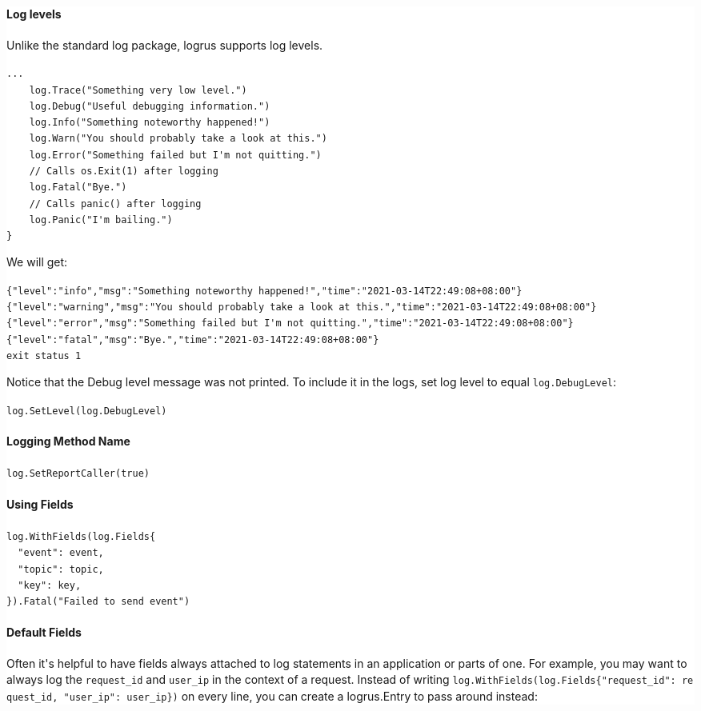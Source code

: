 #### Log levels

Unlike the standard log package, logrus supports log levels.

```text
...
	log.Trace("Something very low level.")
	log.Debug("Useful debugging information.")
	log.Info("Something noteworthy happened!")
	log.Warn("You should probably take a look at this.")
	log.Error("Something failed but I'm not quitting.")
	// Calls os.Exit(1) after logging
	log.Fatal("Bye.")
	// Calls panic() after logging
	log.Panic("I'm bailing.")
}
```

We will get:

```text
{"level":"info","msg":"Something noteworthy happened!","time":"2021-03-14T22:49:08+08:00"}
{"level":"warning","msg":"You should probably take a look at this.","time":"2021-03-14T22:49:08+08:00"}
{"level":"error","msg":"Something failed but I'm not quitting.","time":"2021-03-14T22:49:08+08:00"}
{"level":"fatal","msg":"Bye.","time":"2021-03-14T22:49:08+08:00"}
exit status 1
```

Notice that the Debug level message was not printed. To include it in the logs, set log level to equal `log.DebugLevel`:

```text
log.SetLevel(log.DebugLevel)
```

#### Logging Method Name

```text
log.SetReportCaller(true)
```

#### Using Fields

```text
log.WithFields(log.Fields{
  "event": event,
  "topic": topic,
  "key": key,
}).Fatal("Failed to send event")
```

#### Default Fields

Often it's helpful to have fields always attached to log statements in an application or parts of one. For example, you may want to always log the `request_id` and `user_ip` in the context of a request. Instead of writing `log.WithFields(log.Fields{"request_id": request_id, "user_ip": user_ip})` on every line, you can create a logrus.Entry to pass around instead:
